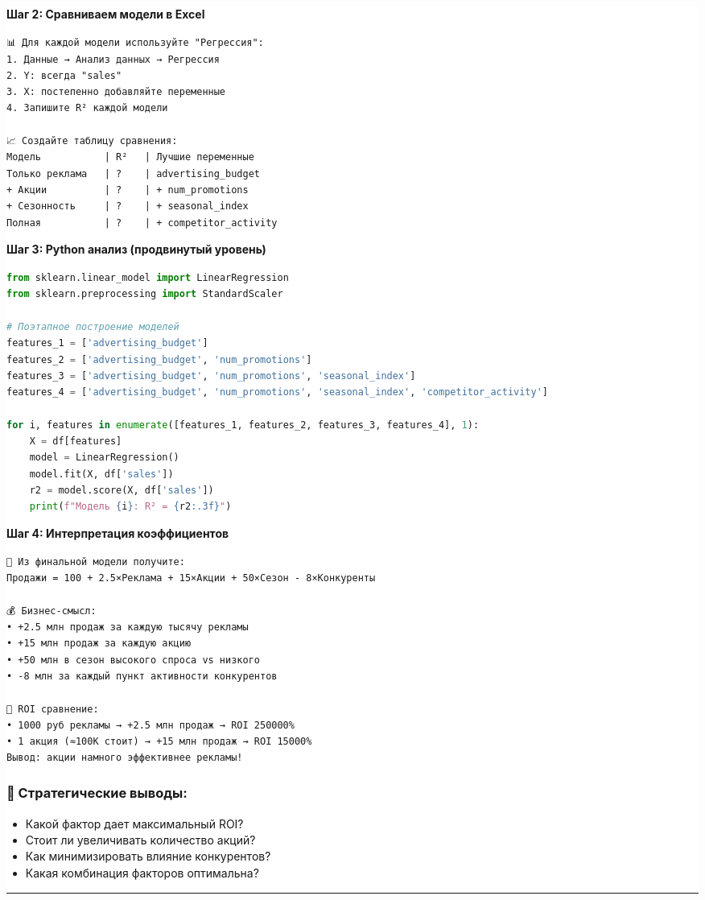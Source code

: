 **Шаг 2: Сравниваем модели в Excel**
```
📊 Для каждой модели используйте "Регрессия":
1. Данные → Анализ данных → Регрессия
2. Y: всегда "sales"  
3. X: постепенно добавляйте переменные
4. Запишите R² каждой модели

📈 Создайте таблицу сравнения:
Модель           | R²   | Лучшие переменные
Только реклама   | ?    | advertising_budget  
+ Акции          | ?    | + num_promotions
+ Сезонность     | ?    | + seasonal_index
Полная           | ?    | + competitor_activity
```

**Шаг 3: Python анализ (продвинутый уровень)**
```python
from sklearn.linear_model import LinearRegression
from sklearn.preprocessing import StandardScaler

# Поэтапное построение моделей
features_1 = ['advertising_budget']
features_2 = ['advertising_budget', 'num_promotions']  
features_3 = ['advertising_budget', 'num_promotions', 'seasonal_index']
features_4 = ['advertising_budget', 'num_promotions', 'seasonal_index', 'competitor_activity']

for i, features in enumerate([features_1, features_2, features_3, features_4], 1):
    X = df[features]
    model = LinearRegression()
    model.fit(X, df['sales'])
    r2 = model.score(X, df['sales'])
    print(f"Модель {i}: R² = {r2:.3f}")
```

**Шаг 4: Интерпретация коэффициентов**
```
🧮 Из финальной модели получите:
Продажи = 100 + 2.5×Реклама + 15×Акции + 50×Сезон - 8×Конкуренты

💰 Бизнес-смысл:
• +2.5 млн продаж за каждую тысячу рекламы
• +15 млн продаж за каждую акцию
• +50 млн в сезон высокого спроса vs низкого
• -8 млн за каждый пункт активности конкурентов

🎯 ROI сравнение:
• 1000 руб рекламы → +2.5 млн продаж → ROI 250000%
• 1 акция (≈100К стоит) → +15 млн продаж → ROI 15000%
Вывод: акции намного эффективнее рекламы!
```

### 🎯 Стратегические выводы:
- Какой фактор дает максимальный ROI?
- Стоит ли увеличивать количество акций?
- Как минимизировать влияние конкурентов?
- Какая комбинация факторов оптимальна?

---